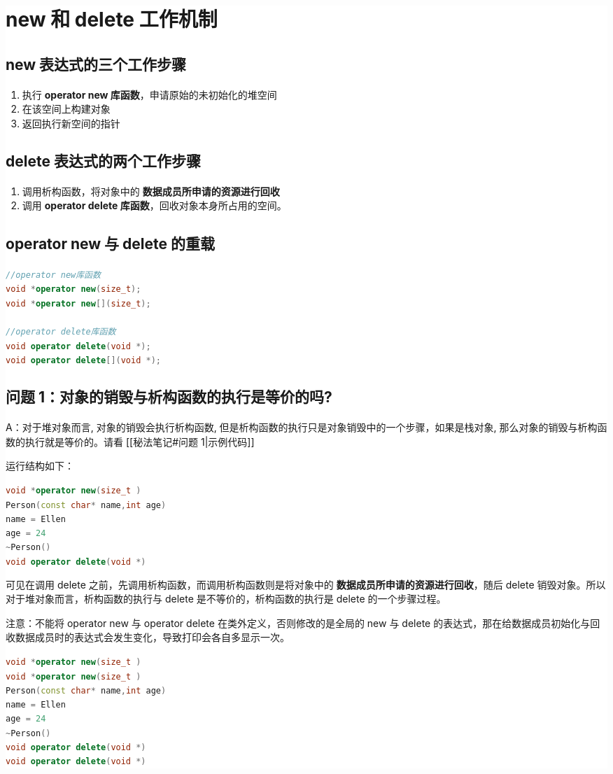 

# new 和 delete 工作机制

## new 表达式的三个工作步骤

1. 执行 **operator new 库函数**，申请原始的未初始化的堆空间
2. 在该空间上构建对象
3. 返回执行新空间的指针

## delete 表达式的两个工作步骤

1. 调用析构函数，将对象中的 **数据成员所申请的资源进行回收**
2. 调用 **operator delete 库函数**，回收对象本身所占用的空间。


## operator new 与 delete 的重载

```c++
//operator new库函数
void *operator new(size_t);
void *operator new[](size_t);

//operator delete库函数
void operator delete(void *);
void operator delete[](void *);
```



## 问题 1：对象的销毁与析构函数的执行是等价的吗?

A：对于堆对象而言, 对象的销毁会执行析构函数, 但是析构函数的执行只是对象销毁中的一个步骤，如果是栈对象, 那么对象的销毁与析构函数的执行就是等价的。请看 [[秘法笔记#问题 1|示例代码]] 

运行结构如下：

```c++
void *operator new(size_t )
Person(const char* name,int age)
name = Ellen
age = 24
~Person()
void operator delete(void *)
```

可见在调用 delete 之前，先调用析构函数，而调用析构函数则是将对象中的 **数据成员所申请的资源进行回收**，随后 delete 销毁对象。所以对于堆对象而言，析构函数的执行与 delete 是不等价的，析构函数的执行是 delete 的一个步骤过程。

注意：不能将 operator new 与 operator delete 在类外定义，否则修改的是全局的 new 与 delete 的表达式，那在给数据成员初始化与回收数据成员时的表达式会发生变化，导致打印会各自多显示一次。

```c++
void *operator new(size_t )
void *operator new(size_t )
Person(const char* name,int age)
name = Ellen
age = 24
~Person()
void operator delete(void *)
void operator delete(void *)
```
